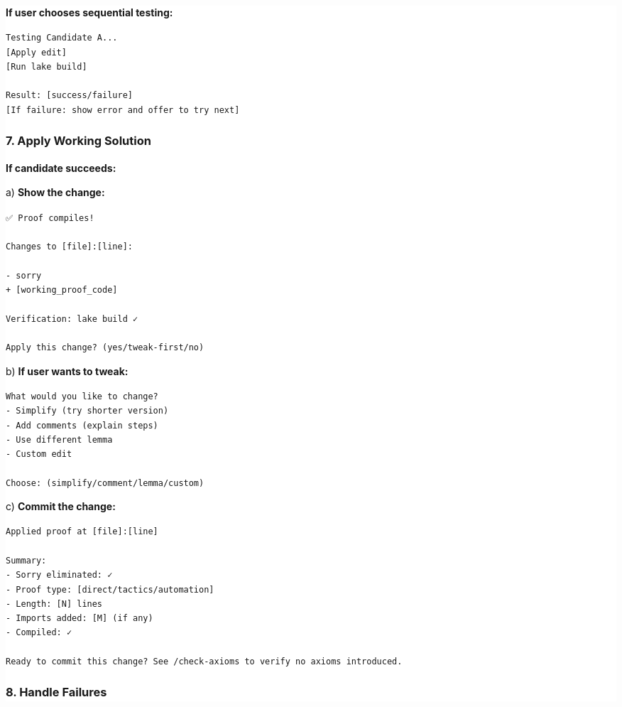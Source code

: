 **If user chooses sequential testing:**
```
Testing Candidate A...
[Apply edit]
[Run lake build]

Result: [success/failure]
[If failure: show error and offer to try next]
```

### 7. Apply Working Solution

**If candidate succeeds:**

a) **Show the change:**
```
✅ Proof compiles!

Changes to [file]:[line]:

- sorry
+ [working_proof_code]

Verification: lake build ✓

Apply this change? (yes/tweak-first/no)
```

b) **If user wants to tweak:**
```
What would you like to change?
- Simplify (try shorter version)
- Add comments (explain steps)
- Use different lemma
- Custom edit

Choose: (simplify/comment/lemma/custom)
```

c) **Commit the change:**
```
Applied proof at [file]:[line]

Summary:
- Sorry eliminated: ✓
- Proof type: [direct/tactics/automation]
- Length: [N] lines
- Imports added: [M] (if any)
- Compiled: ✓

Ready to commit this change? See /check-axioms to verify no axioms introduced.
```

### 8. Handle Failures
